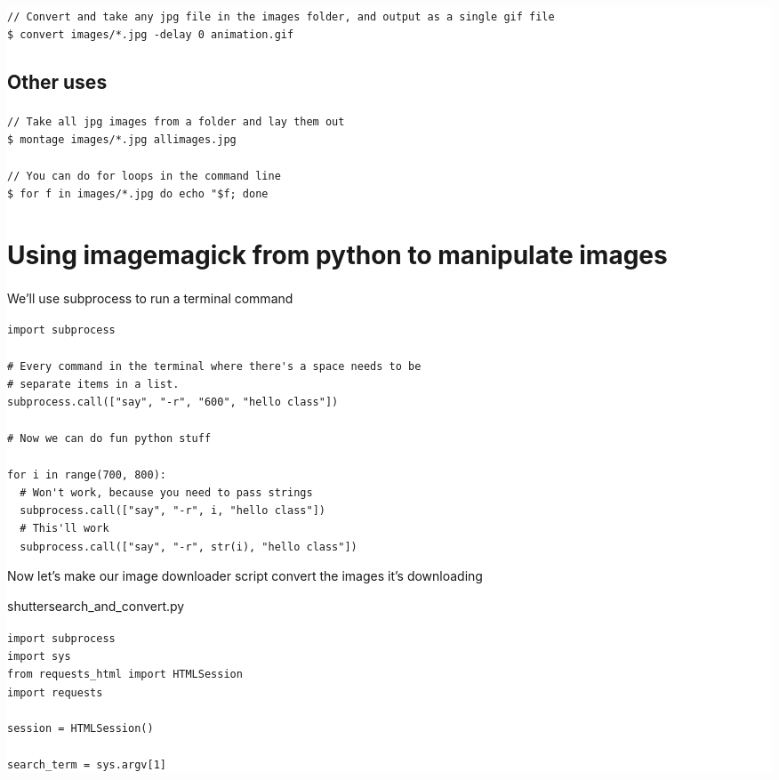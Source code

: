     
    // Convert and take any jpg file in the images folder, and output as a single gif file
    $ convert images/*.jpg -delay 0 animation.gif


## Other uses
    
    // Take all jpg images from a folder and lay them out 
    $ montage images/*.jpg allimages.jpg
    
    // You can do for loops in the command line
    $ for f in images/*.jpg do echo "$f; done
    


# Using imagemagick from python to manipulate images

We’ll use subprocess to run a terminal command


    import subprocess
    
    # Every command in the terminal where there's a space needs to be 
    # separate items in a list.
    subprocess.call(["say", "-r", "600", "hello class"])
    
    # Now we can do fun python stuff
    
    for i in range(700, 800):
      # Won't work, because you need to pass strings
      subprocess.call(["say", "-r", i, "hello class"])
      # This'll work
      subprocess.call(["say", "-r", str(i), "hello class"])
    
    


Now let’s make our image downloader script convert the images it’s downloading

shuttersearch_and_convert.py

    import subprocess
    import sys
    from requests_html import HTMLSession
    import requests
    
    session = HTMLSession()
    
    search_term = sys.argv[1]
    